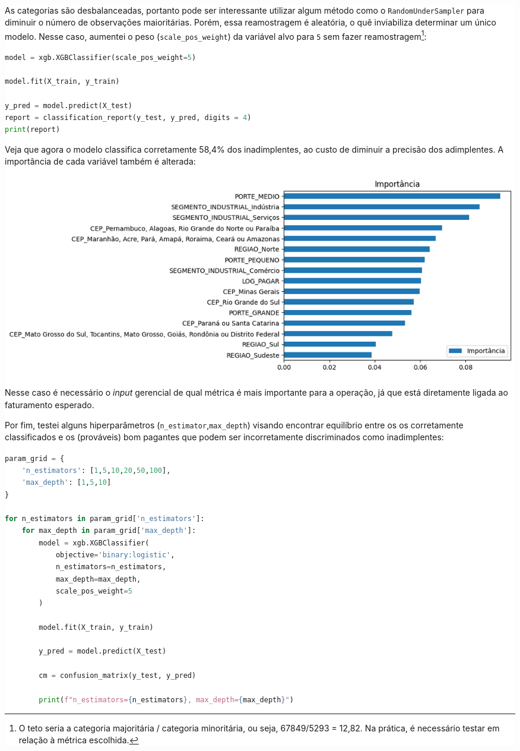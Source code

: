 As categorias são desbalanceadas, portanto pode ser interessante utilizar algum método como o `RandomUnderSampler` para diminuir o número de observações maioritárias. Porém, essa reamostragem é aleatória, o quê inviabiliza determinar um único modelo. Nesse caso, aumentei o peso (`scale_pos_weight`) da variável alvo para `5` sem fazer reamostragem[^2]:

```python
model = xgb.XGBClassifier(scale_pos_weight=5)

model.fit(X_train, y_train)

y_pred = model.predict(X_test)
report = classification_report(y_test, y_pred, digits = 4)
print(report)
```

Veja que agora o modelo classifica corretamente 58,4% dos inadimplentes, ao custo de diminuir a precisão dos adimplentes. A importância de cada variável também é alterada:


<span style="display:block;text-align:center">![pesos](pesos.png)</span>

Nesse caso é necessário o *input* gerencial de qual métrica é mais importante para a operação, já que está diretamente ligada ao faturamento esperado.

Por fim, testei alguns hiperparâmetros (`n_estimator`,`max_depth`) visando encontrar equilíbrio entre os os corretamente classificados e os (prováveis) bom pagantes que podem ser incorretamente discriminados como inadimplentes:

```python
param_grid = {
    'n_estimators': [1,5,10,20,50,100],
    'max_depth': [1,5,10]
}

for n_estimators in param_grid['n_estimators']:
    for max_depth in param_grid['max_depth']:
        model = xgb.XGBClassifier(
            objective='binary:logistic',
            n_estimators=n_estimators,
            max_depth=max_depth,
            scale_pos_weight=5
        )

        model.fit(X_train, y_train)

        y_pred = model.predict(X_test)

        cm = confusion_matrix(y_test, y_pred)

        print(f"n_estimators={n_estimators}, max_depth={max_depth}")
```

[^1]: Filtrando a `base_treino` em que `base_treino['REGIAO'] == 'DDD inválido'` e aplicando `value_counts()`.
[^2]: O teto seria a categoria majoritária / categoria minoritária, ou seja, 67849/5293 = 12,82. Na prática, é necessário testar em relação à métrica escolhida.
[^3]: O custo desse "equilíbrio" é a redução substancial de `precision (1)` para 47,1%.
[^4]: 'REGIAO_Norte', 'CEP_Maranhão, Acre, Pará, Amapá, Roraima, Ceará ou Amazonas', 'PORTE_MEDIO', 'SEGMENTO_INDUSTRIAL_Serviços', 'PORTE_PEQUENO'.